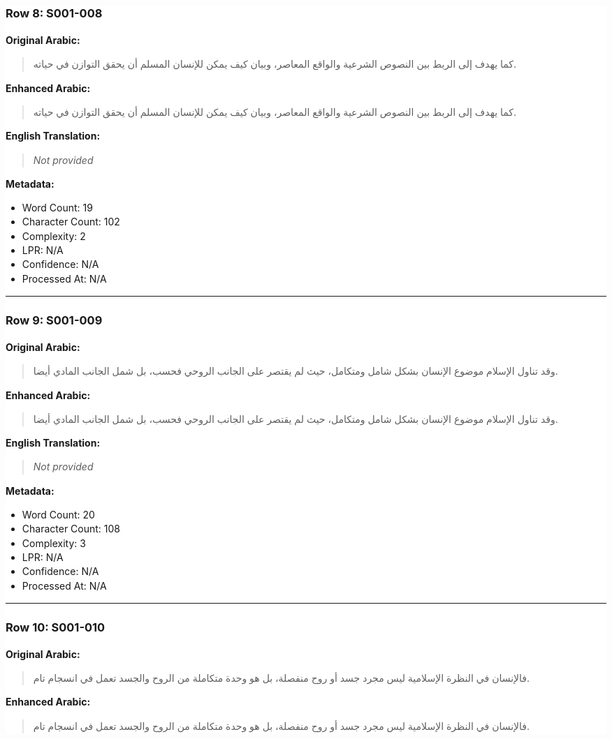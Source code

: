 
### Row 8: S001-008

**Original Arabic:**
> كما يهدف إلى الربط بين النصوص الشرعية والواقع المعاصر، وبيان كيف يمكن للإنسان المسلم أن يحقق التوازن في حياته.

**Enhanced Arabic:**
> كما يهدف إلى الربط بين النصوص الشرعية والواقع المعاصر، وبيان كيف يمكن للإنسان المسلم أن يحقق التوازن في حياته.

**English Translation:**
> _Not provided_

**Metadata:**
- Word Count: 19
- Character Count: 102
- Complexity: 2
- LPR: N/A
- Confidence: N/A
- Processed At: N/A

---

### Row 9: S001-009

**Original Arabic:**
> وقد تناول الإسلام موضوع الإنسان بشكل شامل ومتكامل، حيث لم يقتصر على الجانب الروحي فحسب، بل شمل الجانب المادي أيضا.

**Enhanced Arabic:**
> وقد تناول الإسلام موضوع الإنسان بشكل شامل ومتكامل، حيث لم يقتصر على الجانب الروحي فحسب، بل شمل الجانب المادي أيضا.

**English Translation:**
> _Not provided_

**Metadata:**
- Word Count: 20
- Character Count: 108
- Complexity: 3
- LPR: N/A
- Confidence: N/A
- Processed At: N/A

---

### Row 10: S001-010

**Original Arabic:**
> فالإنسان في النظرة الإسلامية ليس مجرد جسد أو روح منفصلة، بل هو وحدة متكاملة من الروح والجسد تعمل في انسجام تام.

**Enhanced Arabic:**
> فالإنسان في النظرة الإسلامية ليس مجرد جسد أو روح منفصلة، بل هو وحدة متكاملة من الروح والجسد تعمل في انسجام تام.

